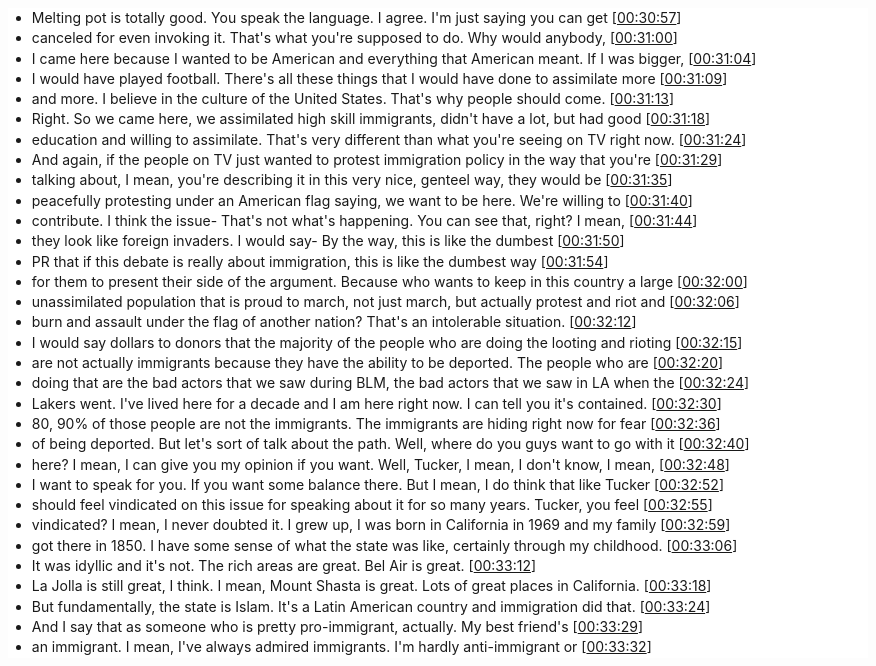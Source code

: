 *  Melting pot is totally good. You speak the language. I agree. I'm just saying you can get [[00:30:57](https://www.youtube.com/watch?v=qErgCnUcQis&t=1857.36s)]
*  canceled for even invoking it. That's what you're supposed to do. Why would anybody, [[00:31:00](https://www.youtube.com/watch?v=qErgCnUcQis&t=1860.64s)]
*  I came here because I wanted to be American and everything that American meant. If I was bigger, [[00:31:04](https://www.youtube.com/watch?v=qErgCnUcQis&t=1864.72s)]
*  I would have played football. There's all these things that I would have done to assimilate more [[00:31:09](https://www.youtube.com/watch?v=qErgCnUcQis&t=1869.3600000000001s)]
*  and more. I believe in the culture of the United States. That's why people should come. [[00:31:13](https://www.youtube.com/watch?v=qErgCnUcQis&t=1873.44s)]
*  Right. So we came here, we assimilated high skill immigrants, didn't have a lot, but had good [[00:31:18](https://www.youtube.com/watch?v=qErgCnUcQis&t=1878.48s)]
*  education and willing to assimilate. That's very different than what you're seeing on TV right now. [[00:31:24](https://www.youtube.com/watch?v=qErgCnUcQis&t=1884.16s)]
*  And again, if the people on TV just wanted to protest immigration policy in the way that you're [[00:31:29](https://www.youtube.com/watch?v=qErgCnUcQis&t=1889.44s)]
*  talking about, I mean, you're describing it in this very nice, genteel way, they would be [[00:31:35](https://www.youtube.com/watch?v=qErgCnUcQis&t=1895.68s)]
*  peacefully protesting under an American flag saying, we want to be here. We're willing to [[00:31:40](https://www.youtube.com/watch?v=qErgCnUcQis&t=1900.4s)]
*  contribute. I think the issue- That's not what's happening. You can see that, right? I mean, [[00:31:44](https://www.youtube.com/watch?v=qErgCnUcQis&t=1904.8000000000002s)]
*  they look like foreign invaders. I would say- By the way, this is like the dumbest [[00:31:50](https://www.youtube.com/watch?v=qErgCnUcQis&t=1910.64s)]
*  PR that if this debate is really about immigration, this is like the dumbest way [[00:31:54](https://www.youtube.com/watch?v=qErgCnUcQis&t=1914.56s)]
*  for them to present their side of the argument. Because who wants to keep in this country a large [[00:32:00](https://www.youtube.com/watch?v=qErgCnUcQis&t=1920.1599999999999s)]
*  unassimilated population that is proud to march, not just march, but actually protest and riot and [[00:32:06](https://www.youtube.com/watch?v=qErgCnUcQis&t=1926.1599999999999s)]
*  burn and assault under the flag of another nation? That's an intolerable situation. [[00:32:12](https://www.youtube.com/watch?v=qErgCnUcQis&t=1932.08s)]
*  I would say dollars to donors that the majority of the people who are doing the looting and rioting [[00:32:15](https://www.youtube.com/watch?v=qErgCnUcQis&t=1935.52s)]
*  are not actually immigrants because they have the ability to be deported. The people who are [[00:32:20](https://www.youtube.com/watch?v=qErgCnUcQis&t=1940.64s)]
*  doing that are the bad actors that we saw during BLM, the bad actors that we saw in LA when the [[00:32:24](https://www.youtube.com/watch?v=qErgCnUcQis&t=1944.96s)]
*  Lakers went. I've lived here for a decade and I am here right now. I can tell you it's contained. [[00:32:30](https://www.youtube.com/watch?v=qErgCnUcQis&t=1950.64s)]
*  80, 90% of those people are not the immigrants. The immigrants are hiding right now for fear [[00:32:36](https://www.youtube.com/watch?v=qErgCnUcQis&t=1956.72s)]
*  of being deported. But let's sort of talk about the path. Well, where do you guys want to go with it [[00:32:40](https://www.youtube.com/watch?v=qErgCnUcQis&t=1960.4s)]
*  here? I mean, I can give you my opinion if you want. Well, Tucker, I mean, I don't know, I mean, [[00:32:48](https://www.youtube.com/watch?v=qErgCnUcQis&t=1968.16s)]
*  I want to speak for you. If you want some balance there. But I mean, I do think that like Tucker [[00:32:52](https://www.youtube.com/watch?v=qErgCnUcQis&t=1972.24s)]
*  should feel vindicated on this issue for speaking about it for so many years. Tucker, you feel [[00:32:55](https://www.youtube.com/watch?v=qErgCnUcQis&t=1975.44s)]
*  vindicated? I mean, I never doubted it. I grew up, I was born in California in 1969 and my family [[00:32:59](https://www.youtube.com/watch?v=qErgCnUcQis&t=1979.0400000000002s)]
*  got there in 1850. I have some sense of what the state was like, certainly through my childhood. [[00:33:06](https://www.youtube.com/watch?v=qErgCnUcQis&t=1986.96s)]
*  It was idyllic and it's not. The rich areas are great. Bel Air is great. [[00:33:12](https://www.youtube.com/watch?v=qErgCnUcQis&t=1992.16s)]
*  La Jolla is still great, I think. I mean, Mount Shasta is great. Lots of great places in California. [[00:33:18](https://www.youtube.com/watch?v=qErgCnUcQis&t=1998.72s)]
*  But fundamentally, the state is Islam. It's a Latin American country and immigration did that. [[00:33:24](https://www.youtube.com/watch?v=qErgCnUcQis&t=2004.72s)]
*  And I say that as someone who is pretty pro-immigrant, actually. My best friend's [[00:33:29](https://www.youtube.com/watch?v=qErgCnUcQis&t=2009.52s)]
*  an immigrant. I mean, I've always admired immigrants. I'm hardly anti-immigrant or [[00:33:32](https://www.youtube.com/watch?v=qErgCnUcQis&t=2012.64s)]